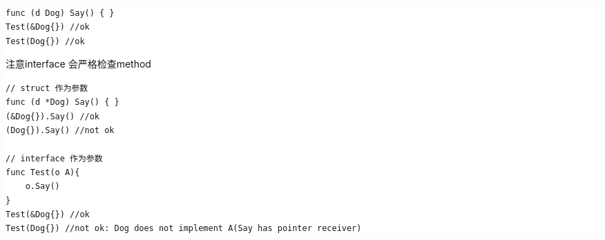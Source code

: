     func (d Dog) Say() { }
    Test(&Dog{}) //ok
    Test(Dog{}) //ok

注意interface 会严格检查method

    // struct 作为参数
    func (d *Dog) Say() { }
    (&Dog{}).Say() //ok
    (Dog{}).Say() //not ok

    // interface 作为参数
    func Test(o A){
        o.Say()
    }
    Test(&Dog{}) //ok
    Test(Dog{}) //not ok: Dog does not implement A(Say has pointer receiver)


